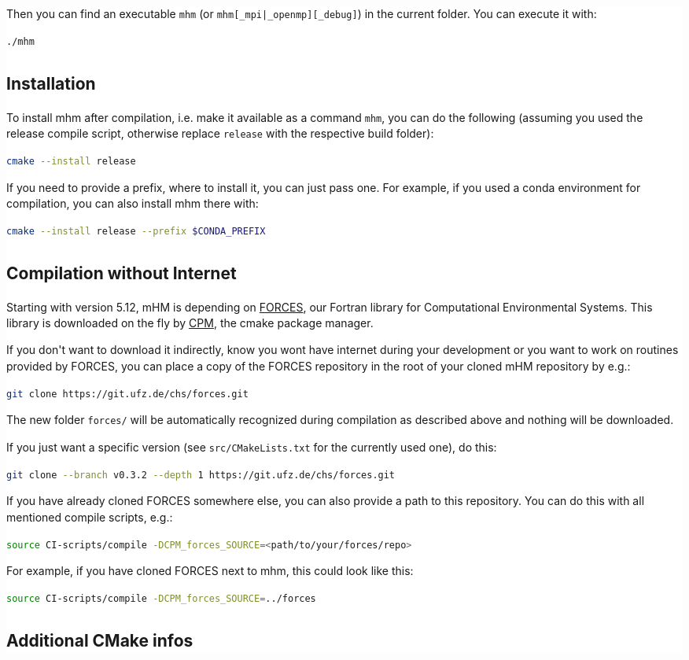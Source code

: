 
Then you can find an executable `mhm` (or `mhm[_mpi|_openmp][_debug]`) in the current folder.
You can execute it with:
```bash
./mhm
```


## Installation

To install mhm after compilation, i.e. make it available as a command `mhm`, you can do the following (assuming you used the release compile script, otherwise replace `release` with the respective build folder):
```bash
cmake --install release
```

If you need to provide a prefix, where to install it, you can just pass one. For example, if you used a conda environment for compilation, you can also install mhm there with:
```bash
cmake --install release --prefix $CONDA_PREFIX
```


## Compilation without Internet

Starting with version 5.12, mHM is depending on [FORCES](https://git.ufz.de/chs/forces/), our Fortran library for Computational Environmental Systems.
This library is downloaded on the fly by [CPM](https://github.com/cpm-cmake/CPM.cmake), the cmake package manager.

If you don't want to download it indirectly, know you wont have internet during your development or you want to work on routines provided by FORCES, you can place a copy of the FORCES repository in the root of your cloned mHM repository by e.g.:
```bash
git clone https://git.ufz.de/chs/forces.git
```
The new folder `forces/` will be automatically recognized during compilation as described above and nothing will be downloaded.

If you just want a specific version (see `src/CMakeLists.txt` for the currently used one), do this:
```bash
git clone --branch v0.3.2 --depth 1 https://git.ufz.de/chs/forces.git
```

If you have already cloned FORCES somewhere else, you can also provide a path to this repository. You can do this with all mentioned compile scripts, e.g.:
```bash
source CI-scripts/compile -DCPM_forces_SOURCE=<path/to/your/forces/repo>
```

For example, if you have cloned FORCES next to mhm, this could look like this:
```bash
source CI-scripts/compile -DCPM_forces_SOURCE=../forces
```


## Additional CMake infos
